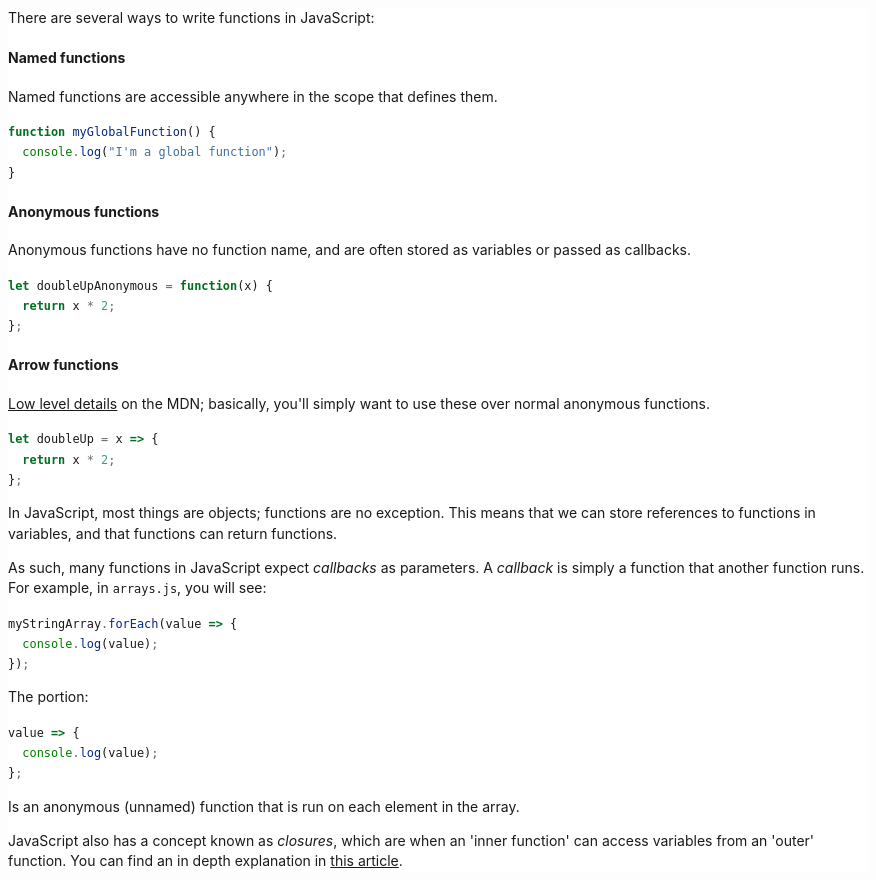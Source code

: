 There are several ways to write functions in JavaScript:

#### Named functions

Named functions are accessible anywhere in the scope that defines them.

```javascript
function myGlobalFunction() {
  console.log("I'm a global function");
}
```

#### Anonymous functions

Anonymous functions have no function name, and are often stored as variables or passed as callbacks.

```javascript
let doubleUpAnonymous = function(x) {
  return x * 2;
};
```

#### Arrow functions

[Low level details](https://developer.mozilla.org/en-US/docs/Web/JavaScript/Reference/Functions/Arrow_functions) on the MDN; basically, you'll simply want to use these over normal anonymous functions.

```javascript
let doubleUp = x => {
  return x * 2;
};
```

In JavaScript, most things are objects; functions are no exception. This means that we can store references to functions in variables, and that functions can return functions.

As such, many functions in JavaScript expect _callbacks_ as parameters. A _callback_ is simply a function that another function runs. For example, in `arrays.js`, you will see:

```javascript
myStringArray.forEach(value => {
  console.log(value);
});
```

The portion:

```javascript
value => {
  console.log(value);
};
```

Is an anonymous (unnamed) function that is run on each element in the array.

JavaScript also has a concept known as _closures_, which are when an 'inner function' can access variables from an 'outer' function. You can find an in depth explanation in [this article](https://philbarresi.com/closing-in-on-closure/).
